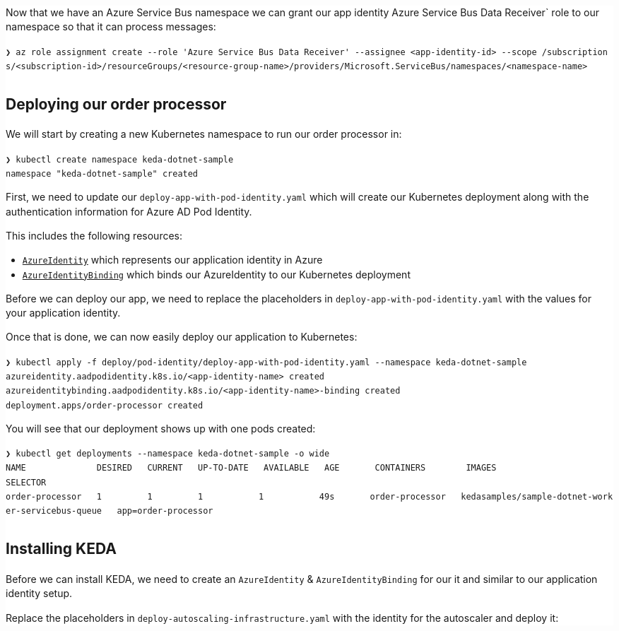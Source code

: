 Now that we have an Azure Service Bus namespace we can grant our app identity Azure Service Bus Data Receiver` role to our namespace so that it can process messages:

```cli
❯ az role assignment create --role 'Azure Service Bus Data Receiver' --assignee <app-identity-id> --scope /subscriptions/<subscription-id>/resourceGroups/<resource-group-name>/providers/Microsoft.ServiceBus/namespaces/<namespace-name>
```

## Deploying our order processor

We will start by creating a new Kubernetes namespace to run our order processor in:

```cli
❯ kubectl create namespace keda-dotnet-sample
namespace "keda-dotnet-sample" created
```

First, we need to update our `deploy-app-with-pod-identity.yaml` which will create our Kubernetes deployment along with the authentication information for Azure AD Pod Identity.

This includes the following resources:

- [`AzureIdentity`](https://azure.github.io/aad-pod-identity/docs/concepts/azureidentity/) which represents our application identity in Azure
- [`AzureIdentityBinding`](https://azure.github.io/aad-pod-identity/docs/concepts/azureidentitybinding/) which binds our AzureIdentity to our Kubernetes deployment

Before we can deploy our app, we need to replace the placeholders in  `deploy-app-with-pod-identity.yaml` with the values for your application identity.

Once that is done, we can now easily deploy our application to Kubernetes:

```cli
❯ kubectl apply -f deploy/pod-identity/deploy-app-with-pod-identity.yaml --namespace keda-dotnet-sample
azureidentity.aadpodidentity.k8s.io/<app-identity-name> created
azureidentitybinding.aadpodidentity.k8s.io/<app-identity-name>-binding created
deployment.apps/order-processor created
```

You will see that our deployment shows up with one pods created:

```cli
❯ kubectl get deployments --namespace keda-dotnet-sample -o wide
NAME              DESIRED   CURRENT   UP-TO-DATE   AVAILABLE   AGE       CONTAINERS        IMAGES                                                   SELECTOR
order-processor   1         1         1           1           49s       order-processor   kedasamples/sample-dotnet-worker-servicebus-queue   app=order-processor
```

## Installing KEDA

Before we can install KEDA, we need to create an `AzureIdentity` & `AzureIdentityBinding` for our it and similar to our application identity setup.

Replace the placeholders in `deploy-autoscaling-infrastructure.yaml` with the identity for the autoscaler and deploy it:
